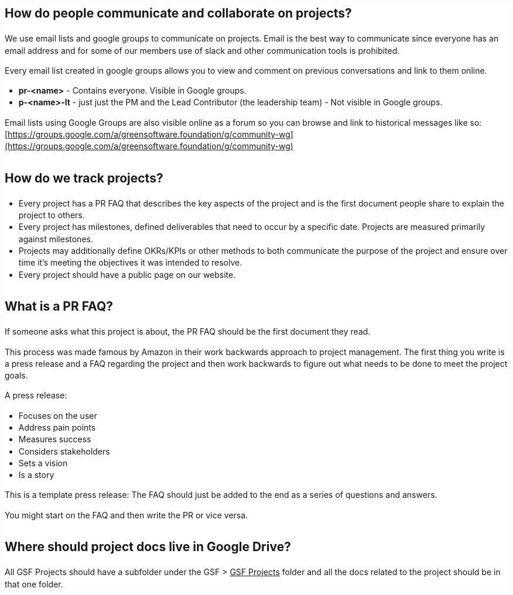 ## How do people communicate and collaborate on projects?

We use email lists and google groups to communicate on projects. Email is the best way to communicate since everyone has an email address and for some of our members use of slack and other communication tools is prohibited.

Every email list created in google groups allows you to view and comment on previous conversations and link to them online.

* **pr-&lt;name>** - Contains everyone. Visible in Google groups.
* **p-&lt;name>-lt** - just just the PM and the Lead Contributor (the leadership team) - Not visible in Google groups.

Email lists using Google Groups are also visible online as a forum so you can browse and link to historical messages like so: [https://groups.google.com/a/greensoftware.foundation/g/community-wg](https://groups.google.com/a/greensoftware.foundation/g/community-wg)

## How do we track projects?

* Every project has a PR FAQ that describes the key aspects of the project and is the first document people share to explain the project to others.
* Every project has milestones, defined deliverables that need to occur by a specific date. Projects are measured primarily against milestones.
* Projects may additionally define OKRs/KPIs or other methods to both communicate the purpose of the project and ensure over time it’s meeting the objectives it was intended to resolve.
* Every project should have a public page on our website.

## What is a PR FAQ?

If someone asks what this project is about, the PR FAQ should be the first document they read.

This process was made famous by Amazon in their work backwards approach to project management. The first thing you write is a press release and a FAQ regarding the project and then work backwards to figure out what needs to be done to meet the project goals.

A press release:

* Focuses on the user
* Address pain points
* Measures success
* Considers stakeholders
* Sets a vision
* Is a story

This is a template press release: The FAQ should just be added to the end as a series of questions and answers.

You might start on the FAQ and then write the PR or vice versa.

## Where should project docs live in Google Drive?

All GSF Projects should have a subfolder under the GSF > [GSF Projects](https://drive.google.com/drive/folders/1GfWTo6ybc9m6XpJkiAqSyVjbfiihpB-l?usp=sharing) folder and all the docs related to the project should be in that one folder.